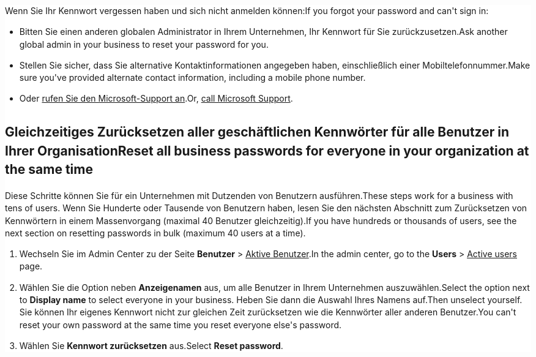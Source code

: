<span data-ttu-id="724f1-129">Wenn Sie Ihr Kennwort vergessen haben und sich nicht anmelden können:</span><span class="sxs-lookup"><span data-stu-id="724f1-129">If you forgot your password and can't sign in:</span></span> 
    
- <span data-ttu-id="724f1-130">Bitten Sie einen anderen globalen Administrator in Ihrem Unternehmen, Ihr Kennwort für Sie zurückzusetzen.</span><span class="sxs-lookup"><span data-stu-id="724f1-130">Ask another global admin in your business to reset your password for you.</span></span>

- <span data-ttu-id="724f1-131">Stellen Sie sicher, dass Sie alternative Kontaktinformationen angegeben haben, einschließlich einer Mobiltelefonnummer.</span><span class="sxs-lookup"><span data-stu-id="724f1-131">Make sure you've provided alternate contact information, including a mobile phone number.</span></span> 
    
- <span data-ttu-id="724f1-132">Oder [rufen Sie den Microsoft-Support an](https://docs.microsoft.com/microsoft-365/admin/contact-support-for-business-products).</span><span class="sxs-lookup"><span data-stu-id="724f1-132">Or, [call Microsoft Support](https://docs.microsoft.com/microsoft-365/admin/contact-support-for-business-products).</span></span> 
    
## <a name="reset-all-business-passwords-for-everyone-in-your-organization-at-the-same-time"></a><span data-ttu-id="724f1-133">Gleichzeitiges Zurücksetzen aller geschäftlichen Kennwörter für alle Benutzer in Ihrer Organisation</span><span class="sxs-lookup"><span data-stu-id="724f1-133">Reset all business passwords for everyone in your organization at the same time</span></span>
<span data-ttu-id="724f1-134"><a name="bkmk_forgot"> </a></span><span class="sxs-lookup"><span data-stu-id="724f1-134"><a name="bkmk_forgot"> </a></span></span>

<span data-ttu-id="724f1-135">Diese Schritte können Sie für ein Unternehmen mit Dutzenden von Benutzern ausführen.</span><span class="sxs-lookup"><span data-stu-id="724f1-135">These steps work for a business with tens of users.</span></span> <span data-ttu-id="724f1-136">Wenn Sie Hunderte oder Tausende von Benutzern haben, lesen Sie den nächsten Abschnitt zum Zurücksetzen von Kennwörtern in einem Massenvorgang (maximal 40 Benutzer gleichzeitig).</span><span class="sxs-lookup"><span data-stu-id="724f1-136">If you have hundreds or thousands of users, see the next section on resetting passwords in bulk (maximum 40 users at a time).</span></span>
  
1. <span data-ttu-id="724f1-137">Wechseln Sie im Admin Center zu der Seite **Benutzer** \> <a href="https://go.microsoft.com/fwlink/p/?linkid=834822" target="_blank">Aktive Benutzer</a>.</span><span class="sxs-lookup"><span data-stu-id="724f1-137">In the admin center, go to the **Users** \> <a href="https://go.microsoft.com/fwlink/p/?linkid=834822" target="_blank">Active users</a> page.</span></span>
    
2. <span data-ttu-id="724f1-138">Wählen Sie die Option neben **Anzeigenamen** aus, um alle Benutzer in Ihrem Unternehmen auszuwählen.</span><span class="sxs-lookup"><span data-stu-id="724f1-138">Select the option next to **Display name** to select everyone in your business.</span></span> <span data-ttu-id="724f1-139">Heben Sie dann die Auswahl Ihres Namens auf.</span><span class="sxs-lookup"><span data-stu-id="724f1-139">Then unselect yourself.</span></span> <span data-ttu-id="724f1-140">Sie können Ihr eigenes Kennwort nicht zur gleichen Zeit zurücksetzen wie die Kennwörter aller anderen Benutzer.</span><span class="sxs-lookup"><span data-stu-id="724f1-140">You can't reset your own password at the same time you reset everyone else's password.</span></span>
    
3. <span data-ttu-id="724f1-141">Wählen Sie **Kennwort zurücksetzen** aus.</span><span class="sxs-lookup"><span data-stu-id="724f1-141">Select **Reset password**.</span></span> 
